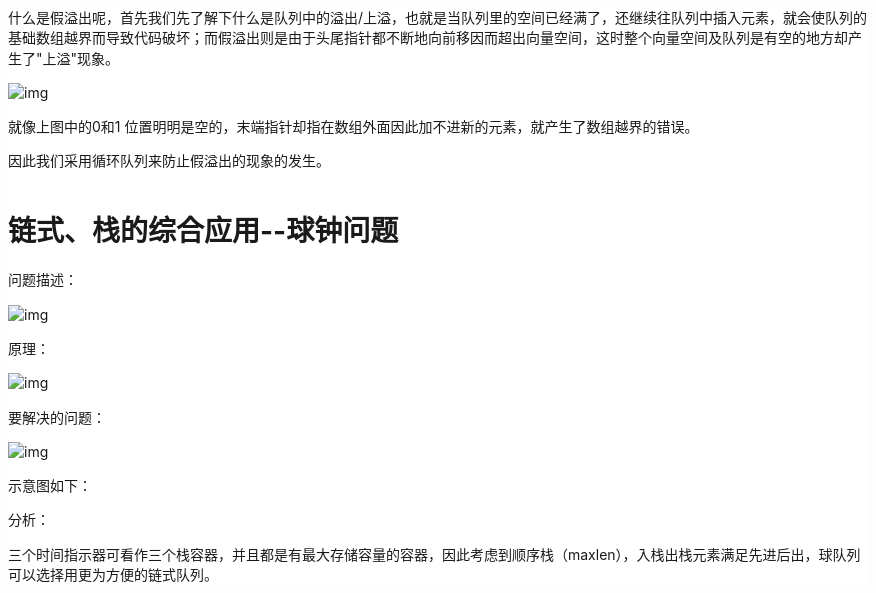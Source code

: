 什么是假溢出呢，首先我们先了解下什么是队列中的溢出/上溢，也就是当队列里的空间已经满了，还继续往队列中插入元素，就会使队列的基础数组越界而导致代码破坏；而假溢出则是由于头尾指针都不断地向前移因而超出向量空间，这时整个向量空间及队列是有空的地方却产生了"上溢"现象。



![img](1676771855121-d6017a0e-5141-4395-af6d-c2a15a081987.jpeg)





就像上图中的0和1 位置明明是空的，末端指针却指在数组外面因此加不进新的元素，就产生了数组越界的错误。





因此我们采用循环队列来防止假溢出的现象的发生。





# 链式、栈的综合应用--球钟问题





问题描述：



![img](1676771855255-5e97d052-2cdc-4ae4-b461-e27fae241ad1.png)





原理：



![img](1676771855763-479a1e49-7e40-4aab-9bbd-1f1b1107dc4e.png)



要解决的问题：



![img](1676771855980-e15e985a-8989-4e17-9521-4c7d5f7d12f1.png)







示意图如下：





分析：



三个时间指示器可看作三个栈容器，并且都是有最大存储容量的容器，因此考虑到顺序栈（maxlen），入栈出栈元素满足先进后出，球队列可以选择用更为方便的链式队列。


